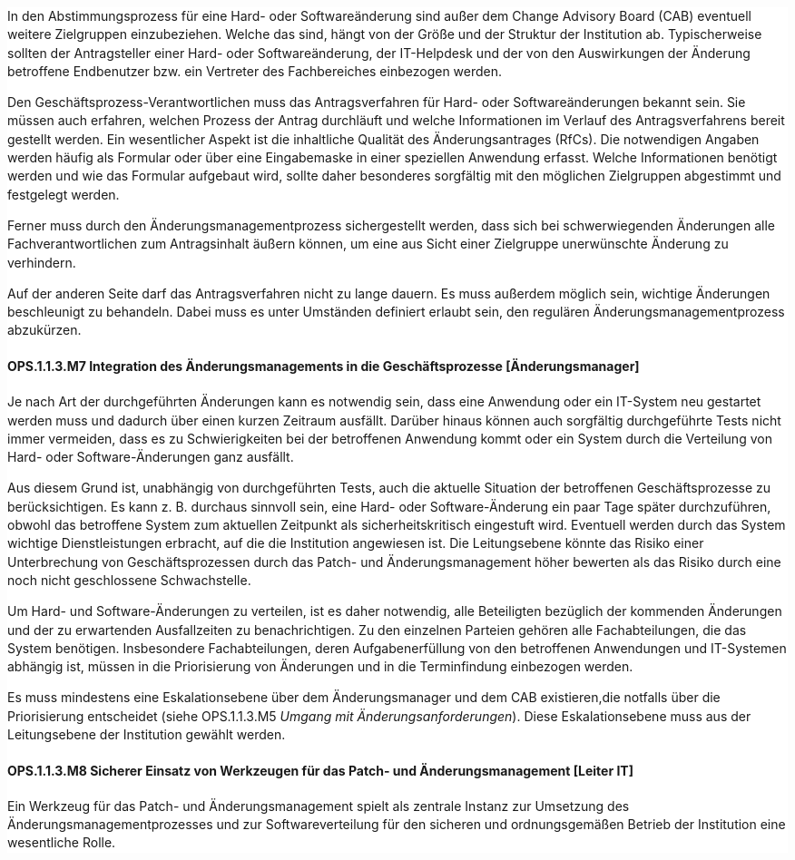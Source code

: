 In den Abstimmungsprozess für eine Hard- oder Softwareänderung sind außer dem Change Advisory Board (CAB) eventuell weitere Zielgruppen einzubeziehen. Welche das sind, hängt von der Größe und der Struktur der Institution ab. Typischerweise sollten der Antragsteller einer Hard- oder Softwareänderung, der IT-Helpdesk und der von den Auswirkungen der Änderung betroffene Endbenutzer bzw. ein Vertreter des Fachbereiches einbezogen werden.

Den Geschäftsprozess-Verantwortlichen muss das Antragsverfahren für Hard- oder Softwareänderungen bekannt sein. Sie müssen auch erfahren, welchen Prozess der Antrag durchläuft und welche Informationen im Verlauf des Antragsverfahrens bereit gestellt werden. Ein wesentlicher Aspekt ist die inhaltliche Qualität des Änderungsantrages (RfCs). Die notwendigen Angaben werden häufig als Formular oder über eine Eingabemaske in einer speziellen Anwendung erfasst. Welche Informationen benötigt werden und wie das Formular aufgebaut wird, sollte daher besonderes sorgfältig mit den möglichen Zielgruppen abgestimmt und festgelegt werden.

Ferner muss durch den Änderungsmanagementprozess sichergestellt werden, dass sich bei schwerwiegenden Änderungen alle Fachverantwortlichen zum Antragsinhalt äußern können, um eine aus Sicht einer Zielgruppe unerwünschte Änderung zu verhindern.

Auf der anderen Seite darf das Antragsverfahren nicht zu lange dauern. Es muss außerdem möglich sein, wichtige Änderungen beschleunigt zu behandeln. Dabei muss es unter Umständen definiert erlaubt sein, den regulären Änderungsmanagementprozess abzukürzen.

#### OPS.1.1.3.M7 Integration des Änderungsmanagements in die Geschäftsprozesse [Änderungsmanager]

Je nach Art der durchgeführten Änderungen kann es notwendig sein, dass eine Anwendung oder ein IT-System neu gestartet werden muss und dadurch über einen kurzen Zeitraum ausfällt. Darüber hinaus können auch sorgfältig durchgeführte Tests nicht immer vermeiden, dass es zu Schwierigkeiten bei der betroffenen Anwendung kommt oder ein System durch die Verteilung von Hard- oder Software-Änderungen ganz ausfällt. 

Aus diesem Grund ist, unabhängig von durchgeführten Tests, auch die aktuelle Situation der betroffenen Geschäftsprozesse zu berücksichtigen. Es kann z. B. durchaus sinnvoll sein, eine Hard- oder Software-Änderung ein paar Tage später durchzuführen, obwohl das betroffene System zum aktuellen Zeitpunkt als sicherheitskritisch eingestuft wird. Eventuell werden durch das System wichtige Dienstleistungen erbracht, auf die die Institution angewiesen ist. Die Leitungsebene könnte das Risiko einer Unterbrechung von Geschäftsprozessen durch das Patch- und Änderungsmanagement höher bewerten als das Risiko durch eine noch nicht geschlossene Schwachstelle.

Um Hard- und Software-Änderungen zu verteilen, ist es daher notwendig, alle Beteiligten bezüglich der kommenden Änderungen und der zu erwartenden Ausfallzeiten zu benachrichtigen. Zu den einzelnen Parteien gehören alle Fachabteilungen, die das System benötigen. Insbesondere Fachabteilungen, deren Aufgabenerfüllung von den betroffenen Anwendungen und IT-Systemen abhängig ist, müssen in die Priorisierung von Änderungen und in die Terminfindung einbezogen werden.

Es muss mindestens eine Eskalationsebene über dem Änderungsmanager und dem CAB existieren,die notfalls über die Priorisierung entscheidet (siehe OPS.1.1.3.M5 *Umgang mit Änderungsanforderungen*). Diese Eskalationsebene muss aus der Leitungsebene der Institution gewählt werden.

#### OPS.1.1.3.M8 Sicherer Einsatz von Werkzeugen für das Patch- und Änderungsmanagement [Leiter IT]

Ein Werkzeug für das Patch- und Änderungsmanagement spielt als zentrale Instanz zur Umsetzung des Änderungsmanagementprozesses und zur Softwareverteilung für den sicheren und ordnungsgemäßen Betrieb der Institution eine wesentliche Rolle. 
